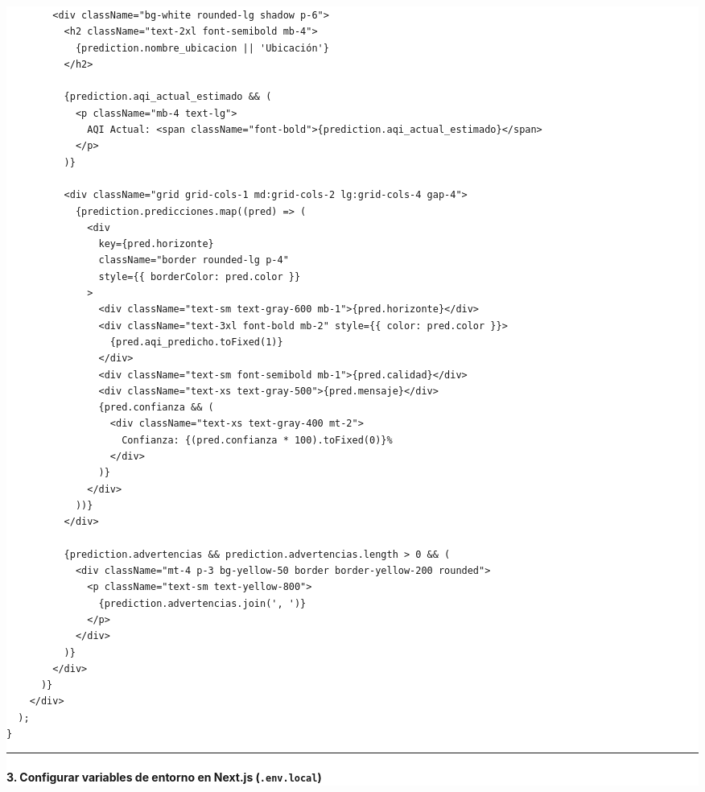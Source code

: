```tsx
        <div className="bg-white rounded-lg shadow p-6">
          <h2 className="text-2xl font-semibold mb-4">
            {prediction.nombre_ubicacion || 'Ubicación'}
          </h2>
          
          {prediction.aqi_actual_estimado && (
            <p className="mb-4 text-lg">
              AQI Actual: <span className="font-bold">{prediction.aqi_actual_estimado}</span>
            </p>
          )}
          
          <div className="grid grid-cols-1 md:grid-cols-2 lg:grid-cols-4 gap-4">
            {prediction.predicciones.map((pred) => (
              <div
                key={pred.horizonte}
                className="border rounded-lg p-4"
                style={{ borderColor: pred.color }}
              >
                <div className="text-sm text-gray-600 mb-1">{pred.horizonte}</div>
                <div className="text-3xl font-bold mb-2" style={{ color: pred.color }}>
                  {pred.aqi_predicho.toFixed(1)}
                </div>
                <div className="text-sm font-semibold mb-1">{pred.calidad}</div>
                <div className="text-xs text-gray-500">{pred.mensaje}</div>
                {pred.confianza && (
                  <div className="text-xs text-gray-400 mt-2">
                    Confianza: {(pred.confianza * 100).toFixed(0)}%
                  </div>
                )}
              </div>
            ))}
          </div>
          
          {prediction.advertencias && prediction.advertencias.length > 0 && (
            <div className="mt-4 p-3 bg-yellow-50 border border-yellow-200 rounded">
              <p className="text-sm text-yellow-800">
                {prediction.advertencias.join(', ')}
              </p>
            </div>
          )}
        </div>
      )}
    </div>
  );
}
```

---

#### 3. Configurar variables de entorno en Next.js (`.env.local`)
